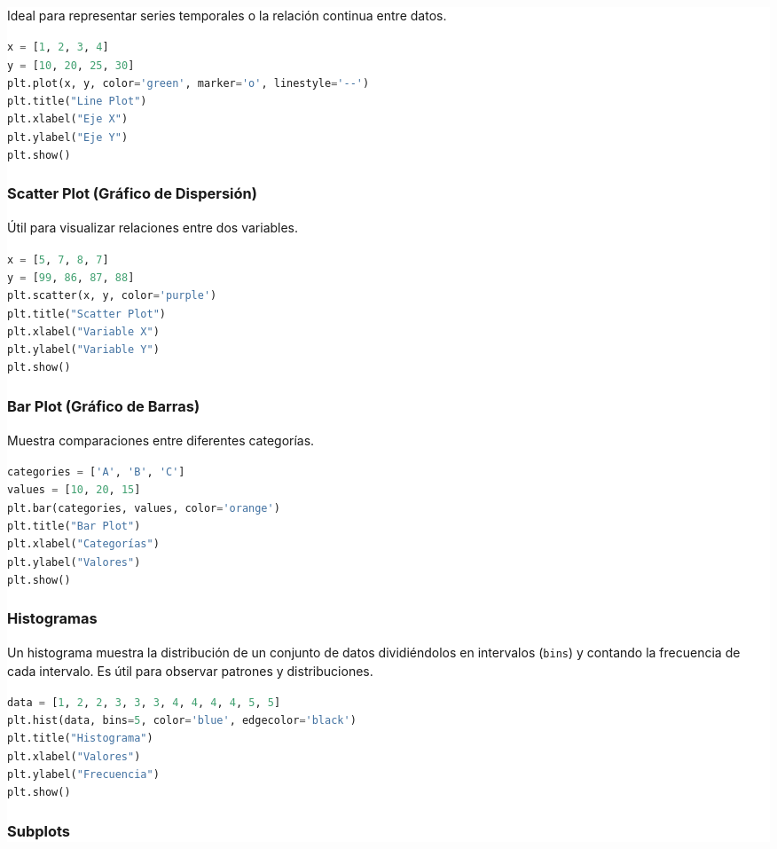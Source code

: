 Ideal para representar series temporales o la relación continua entre datos.

```python
x = [1, 2, 3, 4]
y = [10, 20, 25, 30]
plt.plot(x, y, color='green', marker='o', linestyle='--')
plt.title("Line Plot")
plt.xlabel("Eje X")
plt.ylabel("Eje Y")
plt.show()
```

### **Scatter Plot (Gráfico de Dispersión)**

Útil para visualizar relaciones entre dos variables.

```python
x = [5, 7, 8, 7]
y = [99, 86, 87, 88]
plt.scatter(x, y, color='purple')
plt.title("Scatter Plot")
plt.xlabel("Variable X")
plt.ylabel("Variable Y")
plt.show()
```

### **Bar Plot (Gráfico de Barras)**

Muestra comparaciones entre diferentes categorías.

```python
categories = ['A', 'B', 'C']
values = [10, 20, 15]
plt.bar(categories, values, color='orange')
plt.title("Bar Plot")
plt.xlabel("Categorías")
plt.ylabel("Valores")
plt.show()
```

### **Histogramas**

Un histograma muestra la distribución de un conjunto de datos dividiéndolos en intervalos (`bins`) y contando la frecuencia de cada intervalo. Es útil para observar patrones y distribuciones.

```python
data = [1, 2, 2, 3, 3, 3, 4, 4, 4, 4, 5, 5]
plt.hist(data, bins=5, color='blue', edgecolor='black')
plt.title("Histograma")
plt.xlabel("Valores")
plt.ylabel("Frecuencia")
plt.show()
```

### **Subplots**
